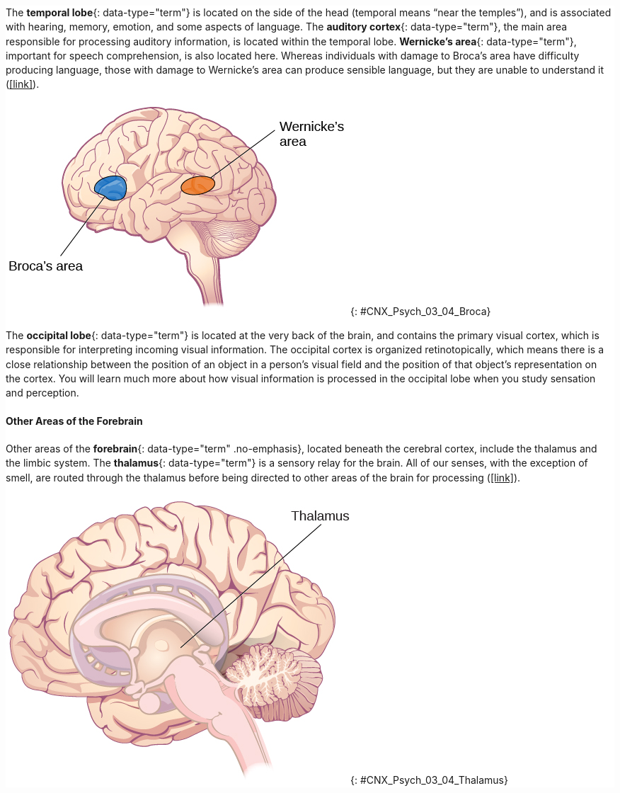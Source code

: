 The **temporal lobe**{: data-type="term"} is located on the side of the head (temporal means “near the temples”), and is associated with hearing, memory, emotion, and some aspects of language. The **auditory cortex**{: data-type="term"}, the main area responsible for processing auditory information, is located within the temporal lobe. **Wernicke’s area**{: data-type="term"}, important for speech comprehension, is also located here. Whereas individuals with damage to Broca’s area have difficulty producing language, those with damage to Wernicke’s area can produce sensible language, but they are unable to understand it ([\[link\]](#CNX_Psych_03_04_Broca)).

 ![An illustration shows the locations of Broca&#x2019;s and Wernicke&#x2019;s areas.](../resources/CNX_Psych_03_04_Broca.jpg "Damage to either Broca&#x2019;s area or Wernicke&#x2019;s area can result in language deficits. The types of deficits are very different, however, depending on which area is affected."){: #CNX_Psych_03_04_Broca}

The **occipital lobe**{: data-type="term"} is located at the very back of the brain, and contains the primary visual cortex, which is responsible for interpreting incoming visual information. The occipital cortex is organized retinotopically, which means there is a close relationship between the position of an object in a person’s visual field and the position of that object’s representation on the cortex. You will learn much more about how visual information is processed in the occipital lobe when you study sensation and perception.

#### Other Areas of the Forebrain

Other areas of the **forebrain**{: data-type="term" .no-emphasis}, located beneath the cerebral cortex, include the thalamus and the limbic system. The **thalamus**{: data-type="term"} is a sensory relay for the brain. All of our senses, with the exception of smell, are routed through the thalamus before being directed to other areas of the brain for processing ([\[link\]](#CNX_Psych_03_04_Thalamus)).

 ![An illustration shows the location of the thalamus in the brain.](../resources/CNX_Psych_03_04_Thalamus.jpg "The thalamus serves as the relay center of the brain where most senses are routed for processing."){: #CNX_Psych_03_04_Thalamus}


[1]: http://openstax.org/l/nobelanimation
[2]: http://openstax.org/l/wearing
[3]: http://openstax.org/l/mri